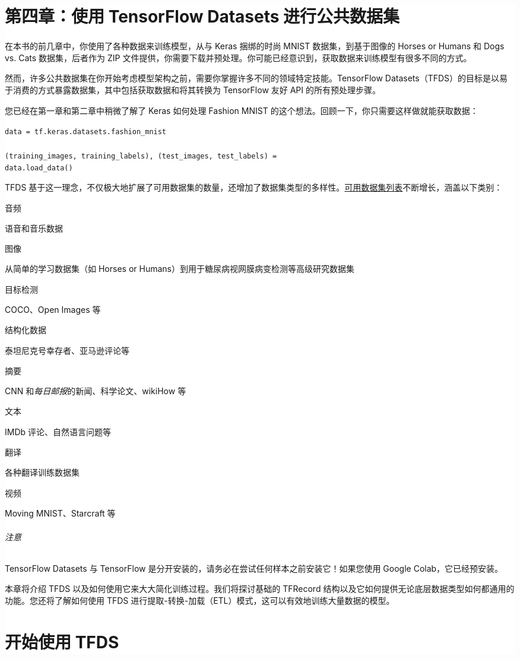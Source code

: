 # 第四章：使用 TensorFlow Datasets 进行公共数据集

在本书的前几章中，你使用了各种数据来训练模型，从与 Keras 捆绑的时尚 MNIST 数据集，到基于图像的 Horses or Humans 和 Dogs vs. Cats 数据集，后者作为 ZIP 文件提供，你需要下载并预处理。你可能已经意识到，获取数据来训练模型有很多不同的方式。

然而，许多公共数据集在你开始考虑模型架构之前，需要你掌握许多不同的领域特定技能。TensorFlow Datasets（TFDS）的目标是以易于消费的方式暴露数据集，其中包括获取数据和将其转换为 TensorFlow 友好 API 的所有预处理步骤。

您已经在第一章和第二章中稍微了解了 Keras 如何处理 Fashion MNIST 的这个想法。回顾一下，你只需要这样做就能获取数据：

```
data = tf.keras.datasets.fashion_mnist

(training_images, training_labels), (test_images, test_labels) = 
data.load_data()
```

TFDS 基于这一理念，不仅极大地扩展了可用数据集的数量，还增加了数据集类型的多样性。[可用数据集列表](https://oreil.ly/zL7zq)不断增长，涵盖以下类别：

音频

语音和音乐数据

图像

从简单的学习数据集（如 Horses or Humans）到用于糖尿病视网膜病变检测等高级研究数据集

目标检测

COCO、Open Images 等

结构化数据

泰坦尼克号幸存者、亚马逊评论等

摘要

CNN 和*每日邮报*的新闻、科学论文、wikiHow 等

文本

IMDb 评论、自然语言问题等

翻译

各种翻译训练数据集

视频

Moving MNIST、Starcraft 等

###### 注意

TensorFlow Datasets 与 TensorFlow 是分开安装的，请务必在尝试任何样本之前安装它！如果您使用 Google Colab，它已经预安装。

本章将介绍 TFDS 以及如何使用它来大大简化训练过程。我们将探讨基础的 TFRecord 结构以及它如何提供无论底层数据类型如何都通用的功能。您还将了解如何使用 TFDS 进行提取-转换-加载（ETL）模式，这可以有效地训练大量数据的模型。

# 开始使用 TFDS
